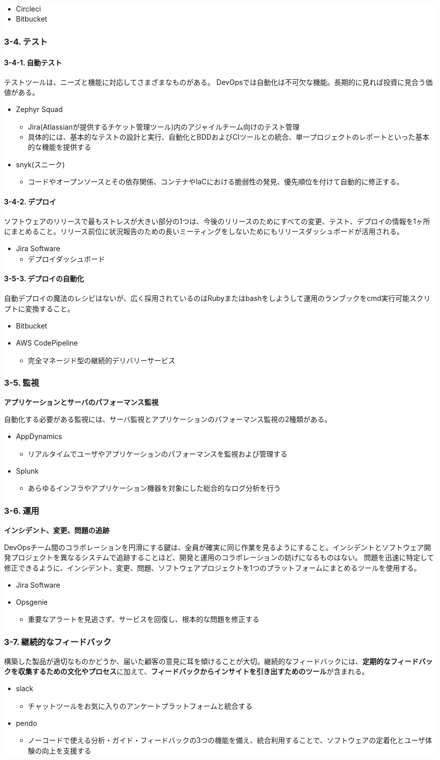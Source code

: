 - Circleci
- Bitbucket

### 3-4. テスト

#### 3-4-1. 自動テスト

テストツールは、ニーズと機能に対応してさまざまなものがある。
DevOpsでは自動化は不可欠な機能。長期的に見れば投資に見合う価値がある。

- Zephyr Squad
  - Jira(Atlassianが提供するチケット管理ツール)内のアジャイルチーム向けのテスト管理
  - 具体的には、基本的なテストの設計と実行、自動化とBDDおよびCIツールとの統合、単一プロジェクトのレポートといった基本的な機能を提供する

- snyk(スニーク)
  - コードやオープンソースとその依存関係、コンテナやIaCにおける脆弱性の発見、優先順位を付けて自動的に修正する。

#### 3-4-2. デプロイ

ソフトウェアのリリースで最もストレスが大きい部分の1つは、今後のリリースのためにすべての変更、テスト、デプロイの情報を1ヶ所にまとめること。リリース前位に状況報告のための長いミーティングをしないためにもリリースダッシュボードが活用される。

- Jira Software
  - デプロイダッシュボード

#### 3-5-3. デプロイの自動化

自動デプロイの魔法のレシピはないが、広く採用されているのはRubyまたはbashをしようして運用のランブックをcmd実行可能スクリプトに変換すること。

- Bitbucket

- AWS CodePipeline
  - 完全マネージド型の継続的デリバリーサービス

### 3-5. 監視

**アプリケーションとサーバのパフォーマンス監視**

自動化する必要がある監視には、サーバ監視とアプリケーションのパフォーマンス監視の2種類がある。

- AppDynamics
  - リアルタイムでユーザやアプリケーションのパフォーマンスを監視および管理する

- Splunk
  - あらゆるインフラやアプリケーション機器を対象にした総合的なログ分析を行う

### 3-6. 運用

**インシデント、変更、問題の追跡**

DevOpsチーム間のコラボレーションを円滑にする鍵は、全員が確実に同じ作業を見るようにすること。インシデントとソフトウェア開発プロジェクトを異なるシステムで追跡することほど、開発と運用のコラボレーションの妨げになるものはない。
問題を迅速に特定して修正できるように、インシデント、変更、問題、ソフトウェアプロジェクトを1つのプラットフォームにまとめるツールを使用する。

- Jira Software

- Opsgenie
  - 重要なアラートを見逃さず、サービスを回復し、根本的な問題を修正する

### 3-7. 継続的なフィードバック

構築した製品が適切なものかどうか、届いた顧客の意見に耳を傾けることが大切。継続的なフィードバックには、**定期的なフィードバックを収集するための文化やプロセス**に加えて、**フィードバックからインサイトを引き出すためのツール**が含まれる。

- slack
  - チャットツールをお気に入りのアンケートプラットフォームと統合する

- pendo
  - ノーコードで使える分析・ガイド・フィードバックの3つの機能を備え、統合利用することで、ソフトウェアの定着化とユーザ体験の向上を支援する
